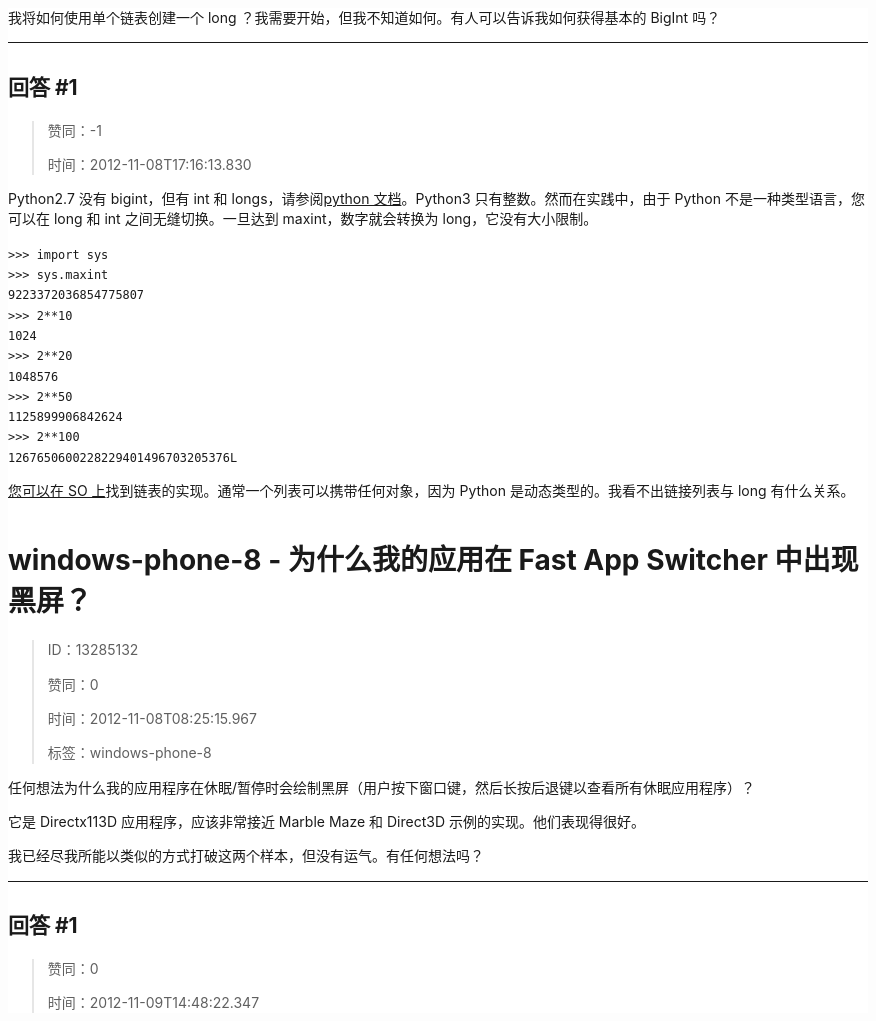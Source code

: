 我将如何使用单个链表创建一个 long ？我需要开始，但我不知道如何。有人可以告诉我如何获得基本的 BigInt 吗？

* * *

## 回答 #1

> 赞同：-1
> 
> 时间：2012-11-08T17:16:13.830

Python2.7 没有 bigint，但有 int 和 longs，请参阅[python 文档](http://docs.python.org/2/library/stdtypes.html "看这里")。Python3 只有整数。然而在实践中，由于 Python 不是一种类型语言，您可以在 long 和 int 之间无缝切换。一旦达到 maxint，数字就会转换为 long，它没有大小限制。

```
>>> import sys
>>> sys.maxint
9223372036854775807
>>> 2**10
1024
>>> 2**20
1048576
>>> 2**50
1125899906842624
>>> 2**100
1267650600228229401496703205376L 
```

[您可以在 SO 上](https://stackoverflow.com/questions/280243/python-linked-list#280284)找到链表的实现。通常一个列表可以携带任何对象，因为 Python 是动态类型的。我看不出链接列表与 long 有什么关系。

# windows-phone-8 - 为什么我的应用在 Fast App Switcher 中出现黑屏？

> ID：13285132
> 
> 赞同：0
> 
> 时间：2012-11-08T08:25:15.967
> 
> 标签：windows-phone-8

任何想法为什么我的应用程序在休眠/暂停时会绘制黑屏（用户按下窗口键，然后长按后退键以查看所有休眠应用程序）？

它是 Directx113D 应用程序，应该非常接近 Marble Maze 和 Direct3D 示例的实现。他们表现得很好。

我已经尽我所能以类似的方式打破这两个样本，但没有运气。有任何想法吗？

* * *

## 回答 #1

> 赞同：0
> 
> 时间：2012-11-09T14:48:22.347
